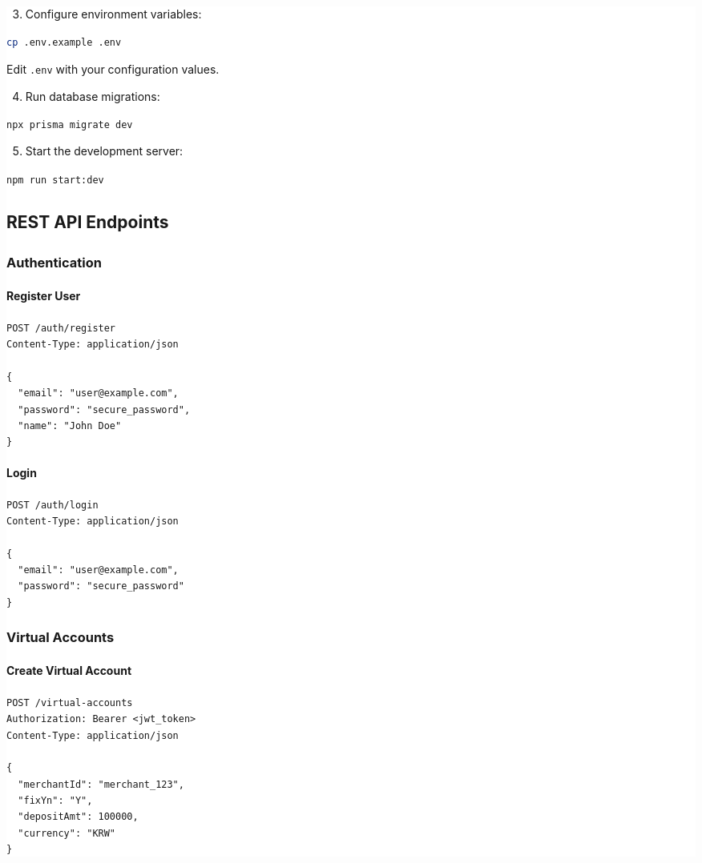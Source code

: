 3. Configure environment variables:
```bash
cp .env.example .env
```
Edit `.env` with your configuration values.

4. Run database migrations:
```bash
npx prisma migrate dev
```

5. Start the development server:
```bash
npm run start:dev
```

## REST API Endpoints

### Authentication

#### Register User
```http
POST /auth/register
Content-Type: application/json

{
  "email": "user@example.com",
  "password": "secure_password",
  "name": "John Doe"
}
```

#### Login
```http
POST /auth/login
Content-Type: application/json

{
  "email": "user@example.com",
  "password": "secure_password"
}
```

### Virtual Accounts

#### Create Virtual Account
```http
POST /virtual-accounts
Authorization: Bearer <jwt_token>
Content-Type: application/json

{
  "merchantId": "merchant_123",
  "fixYn": "Y",
  "depositAmt": 100000,
  "currency": "KRW"
}
```
